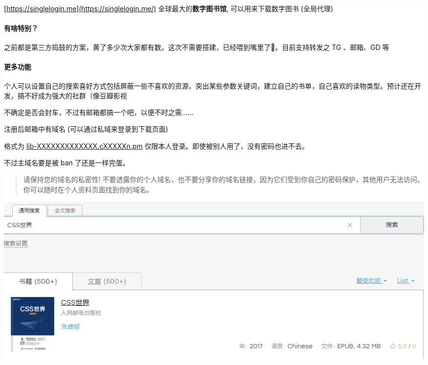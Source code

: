  [https://singlelogin.me](https://singlelogin.me/) 全球最大的**数字图书馆**, 可以用来下载数字图书 (全局代理)

#### 有啥特别？

之前都是第三方捣鼓的方案，黄了多少次大家都有数。这次不需要搭建，已经喂到嘴里了🤪。目前支持转发之 TG 、邮箱、GD 等

#### 更多功能

个人可以设置自己的搜索喜好方式包括屏蔽一些不喜欢的资源，突出某些参数关键词，建立自己的书单，自己喜欢的读物类型。预计还在开发，搞不好成为强大的社群（像豆瓣影视

不确定是否会封车，不过有邮箱都搞一个吧，以便不时之需......



注册后邮箱中有域名 (可以通过私域来登录到下载页面)

格式为 [lib-XXXXXXXXXXXXX.cXXXXXn.pm](http://lib-xxxxxxxxxxxxx.cxxxxxn.pm/) 仅限本人登录。即使被别人用了，没有密码也进不去。

不过主域名要是被 ban 了还是一样完蛋。

> 请保持您的域名的私密性! 不要透露你的个人域名，也不要分享你的域名链接，因为它们受到你自己的密码保护，其他用户无法访问。你可以随时在个人资料页面找到你的域名。

![image-20230208102829528](./imgs/image-20230208102829528.png)
